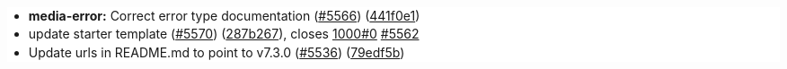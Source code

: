 * **media-error:** Correct error type documentation ([#5566](https://github.com/videojs/video.js/issues/5566)) ([441f0e1](https://github.com/videojs/video.js/commit/441f0e1))
* update starter template ([#5570](https://github.com/videojs/video.js/issues/5570)) ([287b267](https://github.com/videojs/video.js/commit/287b267)), closes [1000#0](https://github.com/1000/issues/0) [#5562](https://github.com/videojs/video.js/issues/5562)
* Update urls in README.md to point to v7.3.0 ([#5536](https://github.com/videojs/video.js/issues/5536)) ([79edf5b](https://github.com/videojs/video.js/commit/79edf5b))
